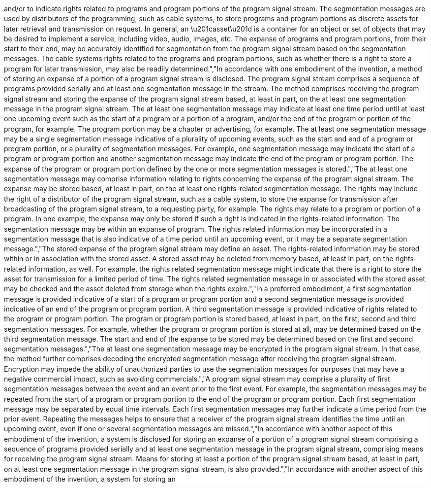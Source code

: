 and\/or to indicate rights related to programs and program portions of the program signal stream. The segmentation messages are used by distributors of the programming, such as cable systems, to store programs and program portions as discrete assets for later retrieval and transmission on request. In general, an \u201casset\u201d is a container for an object or set of objects that may be desired to implement a service, including video, audio, images, etc. The expanse of programs and program portions, from their start to their end, may be accurately identified for segmentation from the program signal stream based on the segmentation messages. The cable systems rights related to the programs and program portions, such as whether there is a right to store a program for later transmission, may also be readily determined.","In accordance with one embodiment of the invention, a method of storing an expanse of a portion of a program signal stream is disclosed. The program signal stream comprises a sequence of programs provided serially and at least one segmentation message in the stream. The method comprises receiving the program signal stream and storing the expanse of the program signal stream based, at least in part, on the at least one segmentation message in the program signal stream. The at least one segmentation message may indicate at least one time period until at least one upcoming event such as the start of a program or a portion of a program, and\/or the end of the program or portion of the program, for example. The program portion may be a chapter or advertising, for example. The at least one segmentation message may be a single segmentation message indicative of a plurality of upcoming events, such as the start and end of a program or program portion, or a plurality of segmentation messages. For example, one segmentation message may indicate the start of a program or program portion and another segmentation message may indicate the end of the program or program portion. The expanse of the program or program portion defined by the one or more segmentation messages is stored.","The at least one segmentation message may comprise information relating to rights concerning the expanse of the program signal stream. The expanse may be stored based, at least in part, on the at least one rights-related segmentation message. The rights may include the right of a distributor of the program signal stream, such as a cable system, to store the expanse for transmission after broadcasting of the program signal stream, to a requesting party, for example. The rights may relate to a program or portion of a program. In one example, the expanse may only be stored if such a right is indicated in the rights-related information. The segmentation message may be within an expanse of program. The rights related information may be incorporated in a segmentation message that is also indicative of a time period until an upcoming event, or it may be a separate segmentation message.","The stored expanse of the program signal stream may define an asset. The rights-related information may be stored within or in association with the stored asset. A stored asset may be deleted from memory based, at least in part, on the rights-related information, as well. For example, the rights related segmentation message might indicate that there is a right to store the asset for transmission for a limited period of time. The rights related segmentation message in or associated with the stored asset may be checked and the asset deleted from storage when the rights expire.","In a preferred embodiment, a first segmentation message is provided indicative of a start of a program or program portion and a second segmentation message is provided indicative of an end of the program or program portion. A third segmentation message is provided indicative of rights related to the program or program portion. The program or program portion is stored based, at least in part, on the first, second and third segmentation messages. For example, whether the program or program portion is stored at all, may be determined based on the third segmentation message. The start and end of the expanse to be stored may be determined based on the first and second segmentation messages.","The at least one segmentation message may be encrypted in the program signal stream. In that case, the method further comprises decoding the encrypted segmentation message after receiving the program signal stream. Encryption may impede the ability of unauthorized parties to use the segmentation messages for purposes that may have a negative commercial impact, such as avoiding commercials.","A program signal stream may comprise a plurality of first segmentation messages between the event and an event prior to the first event. For example, the segmentation messages may be repeated from the start of a program or program portion to the end of the program or program portion. Each first segmentation message may be separated by equal time intervals. Each first segmentation messages may further indicate a time period from the prior event. Repeating the messages helps to ensure that a receiver of the program signal stream identifies the time until an upcoming event, even if one or several segmentation messages are missed.","In accordance with another aspect of this embodiment of the invention, a system is disclosed for storing an expanse of a portion of a program signal stream comprising a sequence of programs provided serially and at least one segmentation message in the program signal stream, comprising means for receiving the program signal stream. Means for storing at least a portion of the program signal stream based, at least in part, on at least one segmentation message in the program signal stream, is also provided.","In accordance with another aspect of this embodiment of the invention, a system for storing an